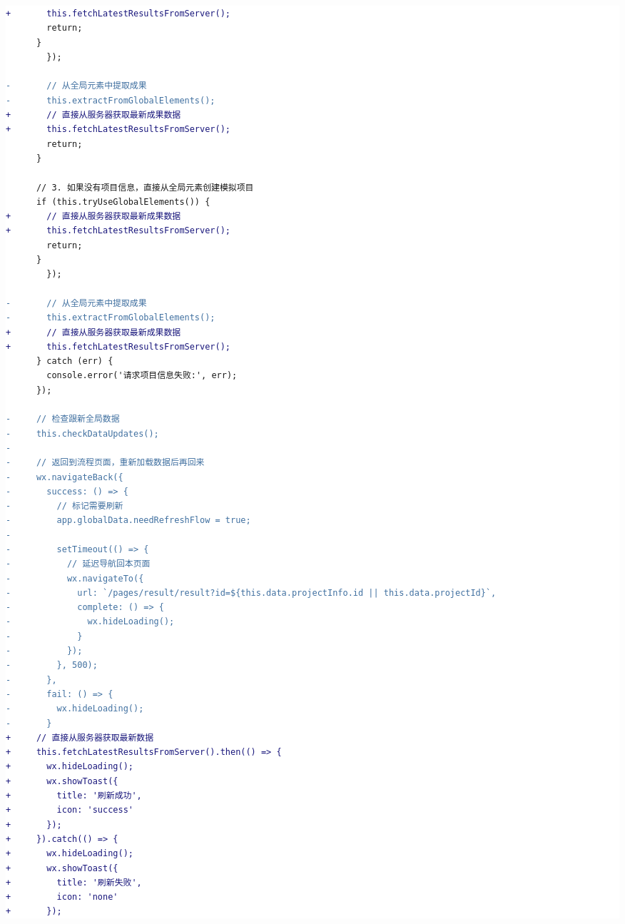 ```diff
+       this.fetchLatestResultsFromServer();
        return;
      }
        });
        
-       // 从全局元素中提取成果
-       this.extractFromGlobalElements();
+       // 直接从服务器获取最新成果数据
+       this.fetchLatestResultsFromServer();
        return;
      }
      
      // 3. 如果没有项目信息，直接从全局元素创建模拟项目
      if (this.tryUseGlobalElements()) {
+       // 直接从服务器获取最新成果数据
+       this.fetchLatestResultsFromServer();
        return;
      }
        });
        
-       // 从全局元素中提取成果
-       this.extractFromGlobalElements();
+       // 直接从服务器获取最新成果数据
+       this.fetchLatestResultsFromServer();
      } catch (err) {
        console.error('请求项目信息失败:', err);
      });
      
-     // 检查跟新全局数据
-     this.checkDataUpdates();
-     
-     // 返回到流程页面，重新加载数据后再回来
-     wx.navigateBack({
-       success: () => {
-         // 标记需要刷新
-         app.globalData.needRefreshFlow = true;
-         
-         setTimeout(() => {
-           // 延迟导航回本页面
-           wx.navigateTo({
-             url: `/pages/result/result?id=${this.data.projectInfo.id || this.data.projectId}`,
-             complete: () => {
-               wx.hideLoading();
-             }
-           });
-         }, 500);
-       },
-       fail: () => {
-         wx.hideLoading();
-       }
+     // 直接从服务器获取最新数据
+     this.fetchLatestResultsFromServer().then(() => {
+       wx.hideLoading();
+       wx.showToast({
+         title: '刷新成功',
+         icon: 'success'
+       });
+     }).catch(() => {
+       wx.hideLoading();
+       wx.showToast({
+         title: '刷新失败',
+         icon: 'none'
+       });
```